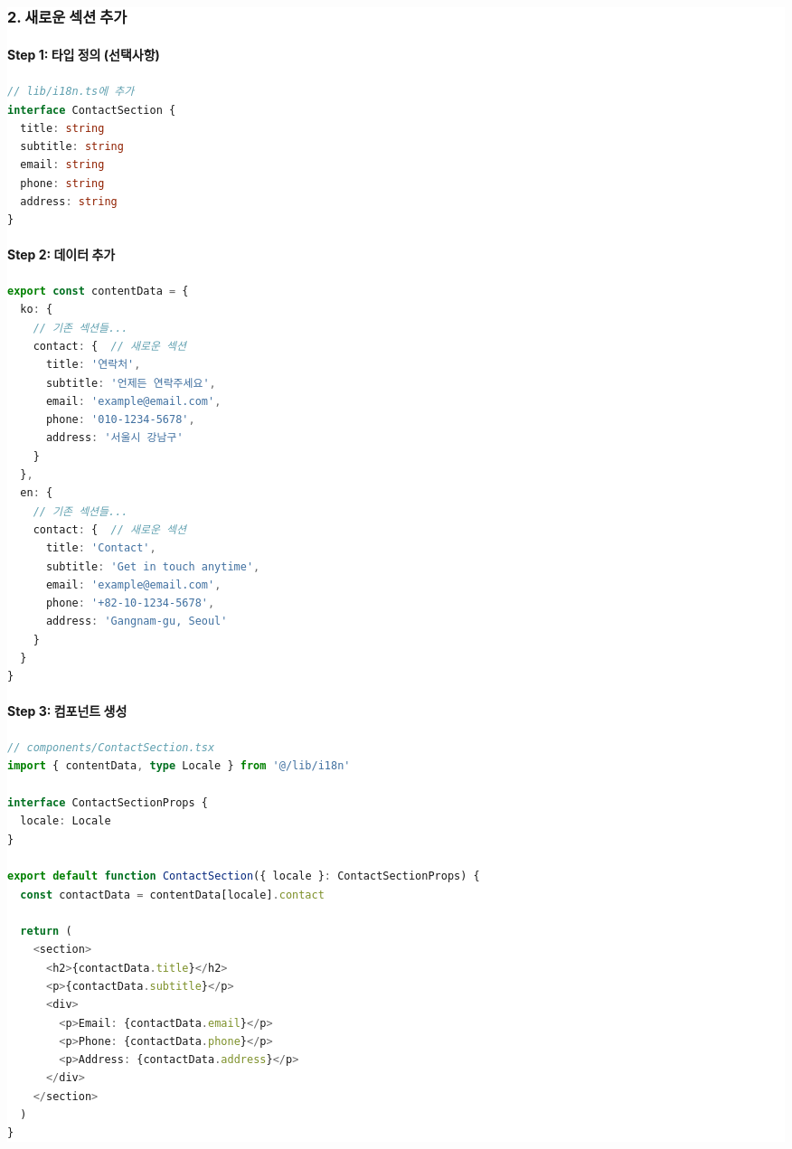 ### 2. 새로운 섹션 추가

#### Step 1: 타입 정의 (선택사항)
```typescript
// lib/i18n.ts에 추가
interface ContactSection {
  title: string
  subtitle: string
  email: string
  phone: string
  address: string
}
```

#### Step 2: 데이터 추가
```typescript
export const contentData = {
  ko: {
    // 기존 섹션들...
    contact: {  // 새로운 섹션
      title: '연락처',
      subtitle: '언제든 연락주세요',
      email: 'example@email.com',
      phone: '010-1234-5678',
      address: '서울시 강남구'
    }
  },
  en: {
    // 기존 섹션들...
    contact: {  // 새로운 섹션
      title: 'Contact',
      subtitle: 'Get in touch anytime',
      email: 'example@email.com',
      phone: '+82-10-1234-5678',
      address: 'Gangnam-gu, Seoul'
    }
  }
}
```

#### Step 3: 컴포넌트 생성
```typescript
// components/ContactSection.tsx
import { contentData, type Locale } from '@/lib/i18n'

interface ContactSectionProps {
  locale: Locale
}

export default function ContactSection({ locale }: ContactSectionProps) {
  const contactData = contentData[locale].contact
  
  return (
    <section>
      <h2>{contactData.title}</h2>
      <p>{contactData.subtitle}</p>
      <div>
        <p>Email: {contactData.email}</p>
        <p>Phone: {contactData.phone}</p>
        <p>Address: {contactData.address}</p>
      </div>
    </section>
  )
}
```